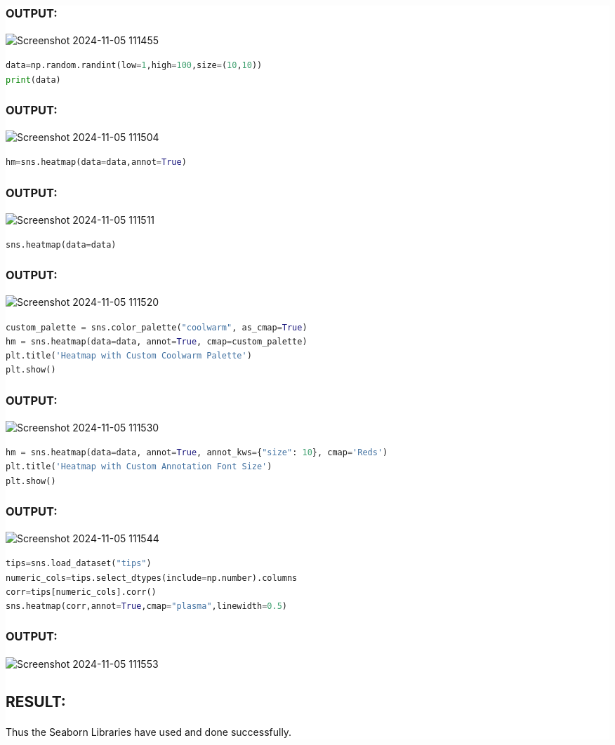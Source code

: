 ### OUTPUT:

![Screenshot 2024-11-05 111455](https://github.com/user-attachments/assets/cfe13806-02cd-4bde-bee6-1f293e005c76)

```PYTHON
data=np.random.randint(low=1,high=100,size=(10,10))
print(data)
```
### OUTPUT:
![Screenshot 2024-11-05 111504](https://github.com/user-attachments/assets/139330ac-50e6-4257-90e6-9a4a265979c6)


```PYTHON
hm=sns.heatmap(data=data,annot=True)
```

### OUTPUT:
![Screenshot 2024-11-05 111511](https://github.com/user-attachments/assets/0d3e4043-519a-4297-bbb3-2a993a3de603)


```PYTHON
sns.heatmap(data=data)
```

### OUTPUT:

![Screenshot 2024-11-05 111520](https://github.com/user-attachments/assets/283c114c-d0c6-4663-ad47-ed977b5d2dbf)

```python
custom_palette = sns.color_palette("coolwarm", as_cmap=True)
hm = sns.heatmap(data=data, annot=True, cmap=custom_palette)
plt.title('Heatmap with Custom Coolwarm Palette')
plt.show()
```

### OUTPUT:

![Screenshot 2024-11-05 111530](https://github.com/user-attachments/assets/1f58df13-8376-4792-922a-59d55b167ead)

```PYTHON
hm = sns.heatmap(data=data, annot=True, annot_kws={"size": 10}, cmap='Reds')
plt.title('Heatmap with Custom Annotation Font Size')
plt.show()
```

### OUTPUT:

![Screenshot 2024-11-05 111544](https://github.com/user-attachments/assets/73d18e0b-f480-4e91-8588-b2199d321b98)

```PYTHON
tips=sns.load_dataset("tips")
numeric_cols=tips.select_dtypes(include=np.number).columns
corr=tips[numeric_cols].corr()
sns.heatmap(corr,annot=True,cmap="plasma",linewidth=0.5)
```

### OUTPUT:

![Screenshot 2024-11-05 111553](https://github.com/user-attachments/assets/7056c336-90a2-4f7a-9949-8070d658b185)

## RESULT:
Thus the Seaborn Libraries have used and done successfully.
